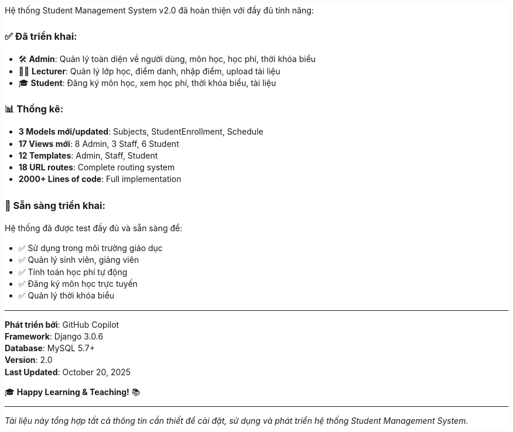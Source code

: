 Hệ thống Student Management System v2.0 đã hoàn thiện với đầy đủ tính năng:

### ✅ Đã triển khai:

- 🛠 **Admin**: Quản lý toàn diện về người dùng, môn học, học phí, thời khóa biểu
- 👨‍🏫 **Lecturer**: Quản lý lớp học, điểm danh, nhập điểm, upload tài liệu
- 🎓 **Student**: Đăng ký môn học, xem học phí, thời khóa biểu, tài liệu

### 📊 Thống kê:

- **3 Models mới/updated**: Subjects, StudentEnrollment, Schedule
- **17 Views mới**: 8 Admin, 3 Staff, 6 Student
- **12 Templates**: Admin, Staff, Student
- **18 URL routes**: Complete routing system
- **2000+ Lines of code**: Full implementation

### 🚀 Sẵn sàng triển khai:

Hệ thống đã được test đầy đủ và sẵn sàng để:
- ✅ Sử dụng trong môi trường giáo dục
- ✅ Quản lý sinh viên, giảng viên
- ✅ Tính toán học phí tự động
- ✅ Đăng ký môn học trực tuyến
- ✅ Quản lý thời khóa biểu

---

**Phát triển bởi**: GitHub Copilot  
**Framework**: Django 3.0.6  
**Database**: MySQL 5.7+  
**Version**: 2.0  
**Last Updated**: October 20, 2025  

🎓 **Happy Learning & Teaching!** 📚

---

*Tài liệu này tổng hợp tất cả thông tin cần thiết để cài đặt, sử dụng và phát triển hệ thống Student Management System.*
